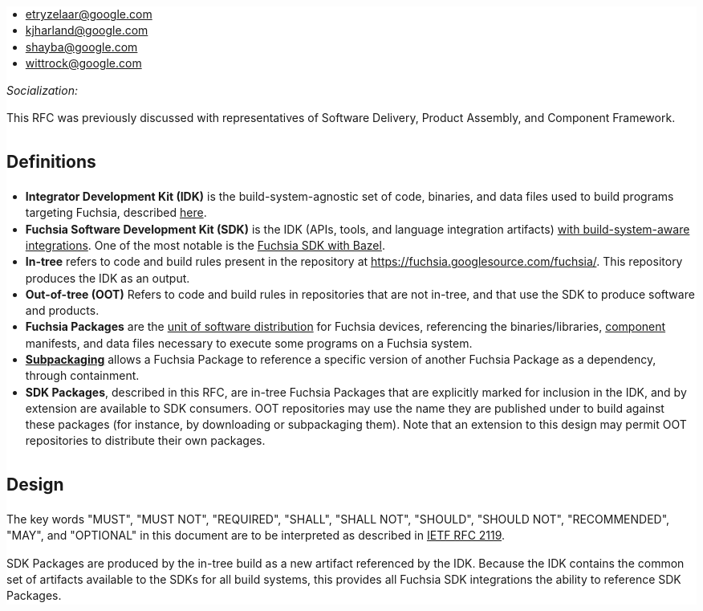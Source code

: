 - etryzelaar@google.com
- kjharland@google.com
- shayba@google.com
- wittrock@google.com

_Socialization:_

This RFC was previously discussed with representatives of Software
Delivery, Product Assembly, and Component Framework.

## Definitions

*   **Integrator Development Kit (IDK)** is the build-system-agnostic
set of code, binaries, and data files used to build programs targeting
Fuchsia, described [here](/docs/development/idk/README.md).
*   **Fuchsia Software Development Kit (SDK)** is the IDK (APIs,
tools, and language integration artifacts) [with build-system-aware
integrations](/docs/glossary/README.md#fuchsia-sdk).
One of the most notable is the [Fuchsia SDK with
Bazel](/docs/glossary/README.md#fuchsia-sdk-with-bazel).
*   **In-tree** refers to code and build rules present in the
repository at https://fuchsia.googlesource.com/fuchsia/. This
repository produces the IDK as an output.
*   **Out-of-tree (OOT)** Refers to code and build rules in
repositories that are not in-tree, and that use the SDK to produce
software and products.
*   **Fuchsia Packages** are the [unit of software
distribution][fuchsia-packages] for Fuchsia devices, referencing the
binaries/libraries, [component][fuchsia-component] manifests, and
data files necessary to execute some programs on a Fuchsia system.
*   **[Subpackaging][rfc-0154]** allows a Fuchsia Package to
reference a specific version of another Fuchsia Package as a
dependency, through containment.
*   **SDK Packages**, described in this RFC, are in-tree Fuchsia
Packages that are explicitly marked for inclusion in the IDK, and
by extension are available to SDK consumers. OOT repositories may
use the name they are published under to build against these packages
(for instance, by downloading or subpackaging them). Note that an
extension to this design may permit OOT repositories to distribute
their own packages.

## Design

The key words "MUST", "MUST NOT", "REQUIRED", "SHALL", "SHALL NOT", "SHOULD",
"SHOULD NOT", "RECOMMENDED", "MAY", and "OPTIONAL" in this document are to be
interpreted as described in
[IETF RFC 2119](https://tools.ietf.org/html/rfc2119).

SDK Packages are produced by the in-tree build as a new artifact
referenced by the IDK. Because the IDK contains the common set of
artifacts available to the SDKs for all build systems, this provides
all Fuchsia SDK integrations the ability to reference SDK Packages.


[fuchsia-component]: /docs/concepts/components/v2/README.md
[fuchsia-packages]: /docs/concepts/packages/package.md
[fuchsia-swd]: /docs/get-started/learn/intro/packages.md
[rfc-0002]: /docs/contribute/governance/rfcs/0002_platform_versioning.md
[rfc-0015]: /docs/contribute/governance/rfcs/0015_cts.md
[rfc-0154]: /docs/contribute/governance/rfcs/0154_subpackages.md
[rfc-0186]: /docs/contribute/governance/rfcs/0186_bazel_for_fuchsia.md
[rfc-0139]: /docs/contribute/governance/rfcs/0133_swd_goals.md